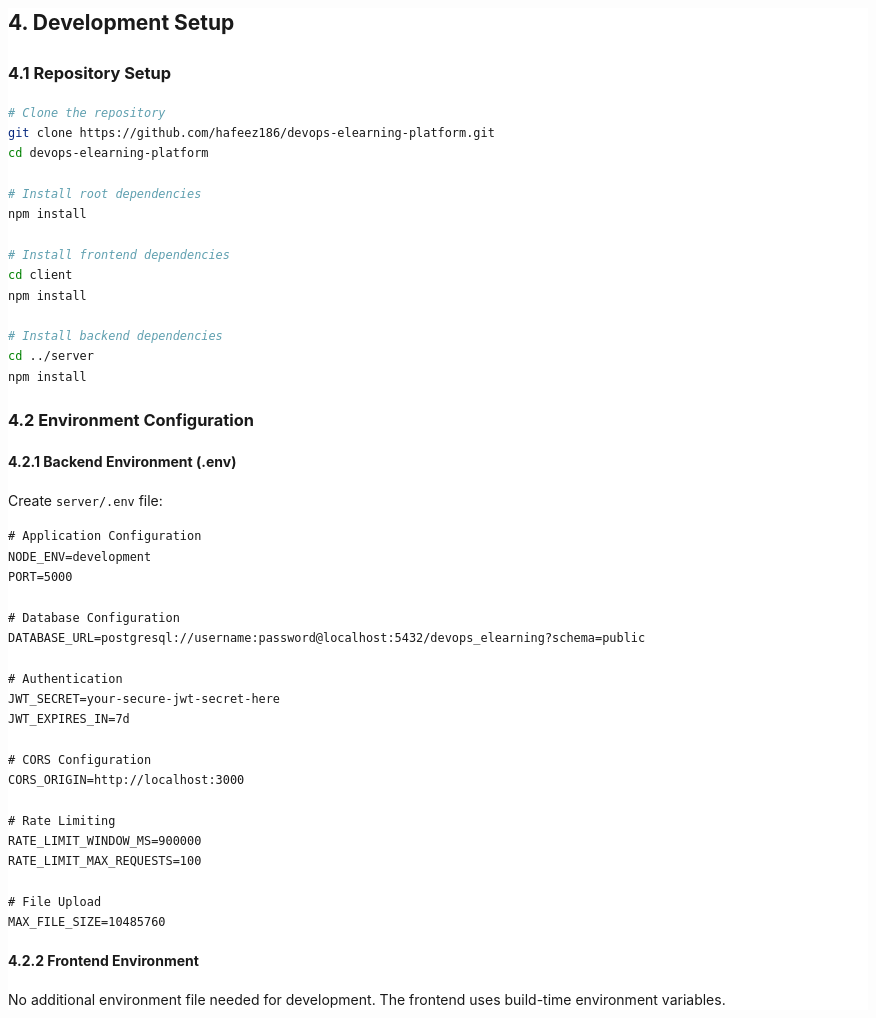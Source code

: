 
## 4. Development Setup

### 4.1 Repository Setup
```bash
# Clone the repository
git clone https://github.com/hafeez186/devops-elearning-platform.git
cd devops-elearning-platform

# Install root dependencies
npm install

# Install frontend dependencies
cd client
npm install

# Install backend dependencies
cd ../server
npm install
```

### 4.2 Environment Configuration

#### 4.2.1 Backend Environment (.env)
Create `server/.env` file:
```env
# Application Configuration
NODE_ENV=development
PORT=5000

# Database Configuration
DATABASE_URL=postgresql://username:password@localhost:5432/devops_elearning?schema=public

# Authentication
JWT_SECRET=your-secure-jwt-secret-here
JWT_EXPIRES_IN=7d

# CORS Configuration
CORS_ORIGIN=http://localhost:3000

# Rate Limiting
RATE_LIMIT_WINDOW_MS=900000
RATE_LIMIT_MAX_REQUESTS=100

# File Upload
MAX_FILE_SIZE=10485760
```

#### 4.2.2 Frontend Environment
No additional environment file needed for development. The frontend uses build-time environment variables.
